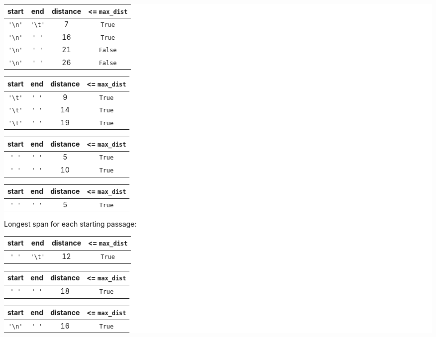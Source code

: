|start|end|distance|<= `max_dist`|
|:-:|:-:|:-:|:-:|
|`'\n'`|`'\t'`|7|`True`|
|`'\n'`|`' '`|16|`True`|
|`'\n'`|`' '`|21|`False`|
|`'\n'`|`' '`|26|`False`|

|start|end|distance|<= `max_dist`|
|:-:|:-:|:-:|:-:|
|`'\t'`|`' '`|9|`True`|
|`'\t'`|`' '`|14|`True`|
|`'\t'`|`' '`|19|`True`|

|start|end|distance|<= `max_dist`|
|:-:|:-:|:-:|:-:|
|`' '`|`' '`|5|`True`|
|`' '`|`' '`|10|`True`|

|start|end|distance|<= `max_dist`|
|:-:|:-:|:-:|:-:|
|`' '`|`' '`|5|`True`|

Longest span for each starting passage:

|start|end|distance|<= `max_dist`|
|:-:|:-:|:-:|:-:|
|`' '`|`'\t'`|12|`True`|

|start|end|distance|<= `max_dist`|
|:-:|:-:|:-:|:-:|
|`' '`|`' '`|18|`True`|

|start|end|distance|<= `max_dist`|
|:-:|:-:|:-:|:-:|
|`'\n'`|`' '`|16|`True`|
